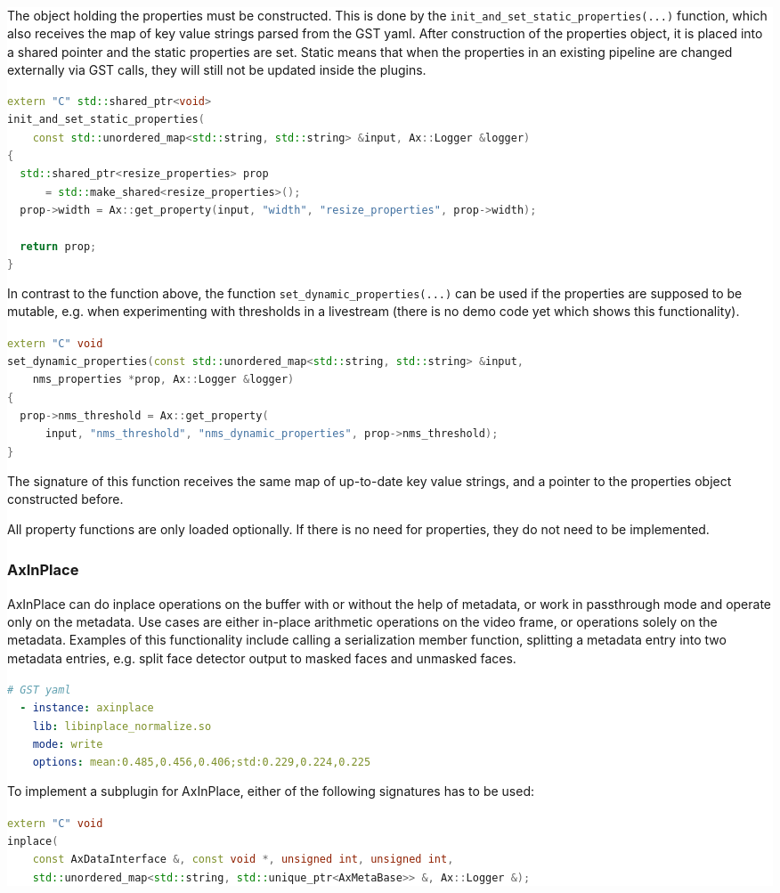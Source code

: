 The object holding the properties must be constructed. This is done by the
`init_and_set_static_properties(...)` function, which also receives the map of key value strings
parsed from the GST yaml. After construction of the properties object, it is placed into a shared
pointer and the static properties are set. Static means that when the properties in an existing
pipeline are changed externally via GST calls, they will still not be updated inside the plugins.
```cpp
extern "C" std::shared_ptr<void>
init_and_set_static_properties(
    const std::unordered_map<std::string, std::string> &input, Ax::Logger &logger)
{
  std::shared_ptr<resize_properties> prop
      = std::make_shared<resize_properties>();
  prop->width = Ax::get_property(input, "width", "resize_properties", prop->width);

  return prop;
}
```

In contrast to the function above, the function `set_dynamic_properties(...)` can be used if the
properties are supposed to be mutable, e.g. when experimenting with thresholds in a livestream
(there is no demo code yet which shows this functionality).
```cpp
extern "C" void
set_dynamic_properties(const std::unordered_map<std::string, std::string> &input,
    nms_properties *prop, Ax::Logger &logger)
{
  prop->nms_threshold = Ax::get_property(
      input, "nms_threshold", "nms_dynamic_properties", prop->nms_threshold);
}
```

The signature of this function receives the same map of up-to-date key value strings, and a pointer
to the properties object constructed before.

All property functions are only loaded optionally. If there is no need for properties, they do not
need to be implemented.

### AxInPlace

AxInPlace can do inplace operations on the buffer with or without the help of metadata, or work in
passthrough mode and operate only on the metadata. Use cases are either in-place arithmetic
operations on the video frame, or operations solely on the metadata. Examples of this functionality
include calling a serialization member function, splitting a metadata entry into two metadata
entries, e.g. split face detector output to masked faces and unmasked faces.
```yaml
# GST yaml
  - instance: axinplace
    lib: libinplace_normalize.so
    mode: write
    options: mean:0.485,0.456,0.406;std:0.229,0.224,0.225
```

To implement a subplugin for AxInPlace, either of the following signatures has to be used:

```cpp
extern "C" void
inplace(
    const AxDataInterface &, const void *, unsigned int, unsigned int,
    std::unordered_map<std::string, std::unique_ptr<AxMetaBase>> &, Ax::Logger &);
```
